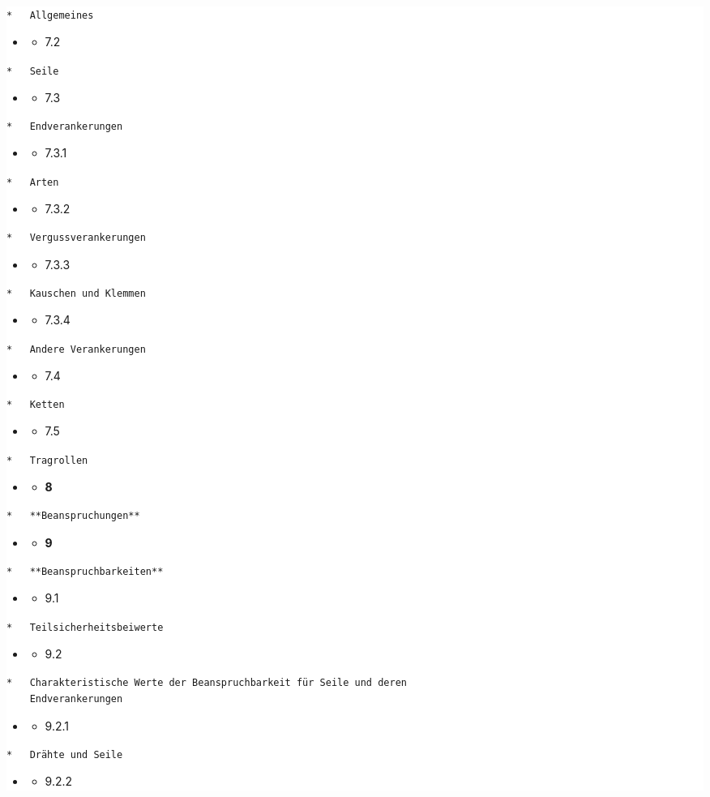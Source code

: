     *   Allgemeines


*    *   7.2

    *   Seile


*    *   7.3

    *   Endverankerungen


*    *   7.3.1

    *   Arten


*    *   7.3.2

    *   Vergussverankerungen


*    *   7.3.3

    *   Kauschen und Klemmen


*    *   7.3.4

    *   Andere Verankerungen


*    *   7.4

    *   Ketten


*    *   7.5

    *   Tragrollen


*    *   **8**

    *   **Beanspruchungen**


*    *   **9**

    *   **Beanspruchbarkeiten**


*    *   9.1

    *   Teilsicherheitsbeiwerte


*    *   9.2

    *   Charakteristische Werte der Beanspruchbarkeit für Seile und deren
        Endverankerungen


*    *   9.2.1

    *   Drähte und Seile


*    *   9.2.2
